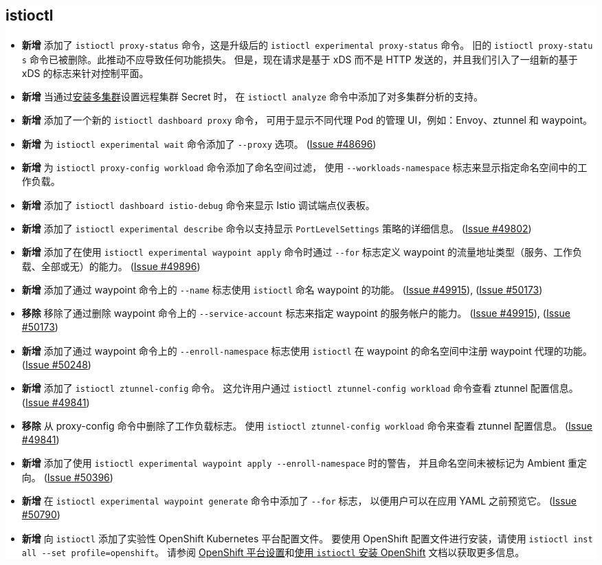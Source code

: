 ## istioctl

- **新增** 添加了 `istioctl proxy-status` 命令，这是升级后的 `istioctl experimental proxy-status` 命令。
  旧的 `istioctl proxy-status` 命令已被删除。此推动不应导致任何功能损失。
  但是，现在请求是基于 xDS 而不是 HTTP 发送的，并且我们引入了一组新的基于 xDS 的标志来针对控制平面。

- **新增** 当通过[安装多集群](/zh/docs/setup/install/multicluster/)设置远程集群 Secret 时，
  在 `istioctl analyze` 命令中添加了对多集群分析的支持。

- **新增** 添加了一个新的 `istioctl dashboard proxy` 命令，
  可用于显示不同代理 Pod 的管理 UI，例如：Envoy、ztunnel 和 waypoint。

- **新增** 为 `istioctl experimental wait` 命令添加了 `--proxy` 选项。
  ([Issue #48696](https://github.com/istio/istio/issues/48696))

- **新增** 为 `istioctl proxy-config workload` 命令添加了命名空间过滤，
  使用 `--workloads-namespace` 标志来显示指定命名空间中的工作负载。

- **新增** 添加了 `istioctl dashboard istio-debug` 命令来显示 Istio 调试端点仪表板。

- **新增** 添加了 `istioctl experimental describe` 命令以支持显示 `PortLevelSettings` 策略的详细信息。
  ([Issue #49802](https://github.com/istio/istio/issues/49802))

- **新增** 添加了在使用 `istioctl experimental waypoint apply` 命令时通过
  `--for` 标志定义 waypoint 的流量地址类型（服务、工作负载、全部或无）的能力。
  ([Issue #49896](https://github.com/istio/istio/issues/49896))

- **新增** 添加了通过 waypoint 命令上的 `--name` 标志使用 `istioctl` 命名 waypoint 的功能。
  ([Issue #49915](https://github.com/istio/istio/issues/49915)), ([Issue #50173](https://github.com/istio/istio/issues/50173))

- **移除** 移除了通过删除 waypoint 命令上的 `--service-account` 标志来指定 waypoint 的服务帐户的能力。
  ([Issue #49915](https://github.com/istio/istio/issues/49915)), ([Issue #50173](https://github.com/istio/istio/issues/50173))

- **新增** 添加了通过 waypoint 命令上的 `--enroll-namespace`
  标志使用 `istioctl` 在 waypoint 的命名空间中注册 waypoint 代理的功能。
  ([Issue #50248](https://github.com/istio/istio/issues/50248))

- **新增** 添加了 `istioctl ztunnel-config` 命令。
  这允许用户通过 `istioctl ztunnel-config workload` 命令查看 ztunnel 配置信息。
  ([Issue #49841](https://github.com/istio/istio/issues/49841))

- **移除** 从 proxy-config 命令中删除了工作负载标志。
  使用 `istioctl ztunnel-config workload` 命令来查看 ztunnel 配置信息。
  ([Issue #49841](https://github.com/istio/istio/issues/49841))

- **新增** 添加了使用 `istioctl experimental waypoint apply --enroll-namespace` 时的警告，
  并且命名空间未被标记为 Ambient 重定向。
  ([Issue #50396](https://github.com/istio/istio/issues/50396))

- **新增** 在 `istioctl experimental waypoint generate` 命令中添加了 `--for` 标志，
  以便用户可以在应用 YAML 之前预览它。
  ([Issue #50790](https://github.com/istio/istio/issues/50790))

- **新增** 向 `istioctl` 添加了实验性 OpenShift Kubernetes 平台配置文件。
  要使用 OpenShift 配置文件进行安装，请使用 `istioctl install --set profile=openshift`。
  请参阅 [OpenShift 平台设置](https://istio.io/latest/zh/docs/setup/platform-setup/openshift/)和[使用 `istioctl` 安装 OpenShift](https://istio.io/latest/zh/docs/setup/install/istioctl/#install-a-different-profile) 文档以获取更多信息。
